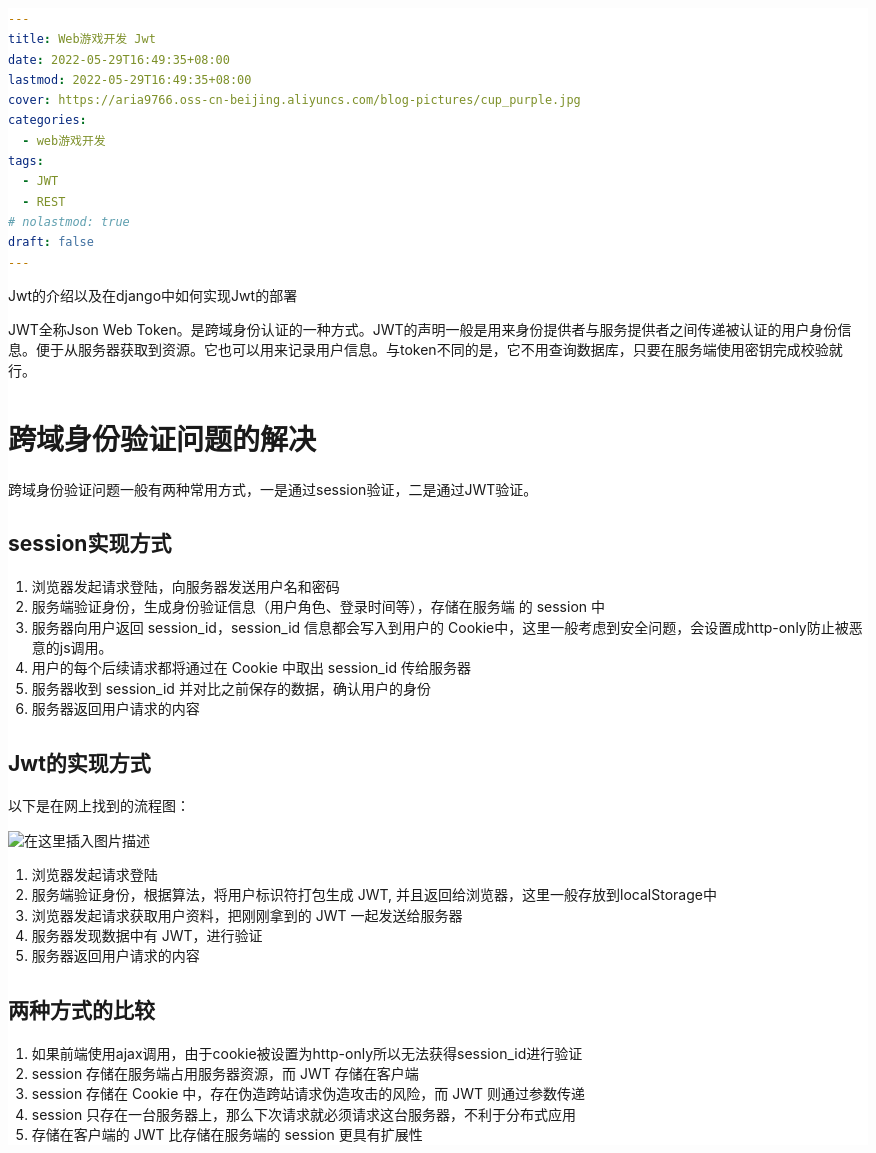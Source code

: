 ```yaml
---
title: Web游戏开发 Jwt
date: 2022-05-29T16:49:35+08:00
lastmod: 2022-05-29T16:49:35+08:00
cover: https://aria9766.oss-cn-beijing.aliyuncs.com/blog-pictures/cup_purple.jpg
categories:
  - web游戏开发
tags:
  - JWT
  - REST
# nolastmod: true
draft: false
---
```


Jwt的介绍以及在django中如何实现Jwt的部署



JWT全称Json Web Token。是跨域身份认证的一种方式。JWT的声明一般是用来身份提供者与服务提供者之间传递被认证的用户身份信息。便于从服务器获取到资源。它也可以用来记录用户信息。与token不同的是，它不用查询数据库，只要在服务端使用密钥完成校验就行。

# 跨域身份验证问题的解决

跨域身份验证问题一般有两种常用方式，一是通过session验证，二是通过JWT验证。

## session实现方式

1. 浏览器发起请求登陆，向服务器发送用户名和密码
2. 服务端验证身份，生成身份验证信息（用户角色、登录时间等），存储在服务端 的 session 中
3. 服务器向用户返回 session_id，session_id 信息都会写入到用户的 Cookie中，这里一般考虑到安全问题，会设置成http-only防止被恶意的js调用。
4. 用户的每个后续请求都将通过在 Cookie 中取出 session_id 传给服务器
5. 服务器收到 session_id 并对比之前保存的数据，确认用户的身份
6. 服务器返回用户请求的内容

## Jwt的实现方式

以下是在网上找到的流程图：

![在这里插入图片描述](https://aria9766.oss-cn-beijing.aliyuncs.com/blog-pictures/django/jwt1.png)

1. 浏览器发起请求登陆
2. 服务端验证身份，根据算法，将用户标识符打包生成 JWT, 并且返回给浏览器，这里一般存放到localStorage中
3. 浏览器发起请求获取用户资料，把刚刚拿到的 JWT 一起发送给服务器
4. 服务器发现数据中有 JWT，进行验证
5. 服务器返回用户请求的内容

## 两种方式的比较

1. 如果前端使用ajax调用，由于cookie被设置为http-only所以无法获得session_id进行验证
2. session 存储在服务端占用服务器资源，而 JWT 存储在客户端
3. session 存储在 Cookie 中，存在伪造跨站请求伪造攻击的风险，而 JWT 则通过参数传递
4. session 只存在一台服务器上，那么下次请求就必须请求这台服务器，不利于分布式应用
5. 存储在客户端的 JWT 比存储在服务端的 session 更具有扩展性
